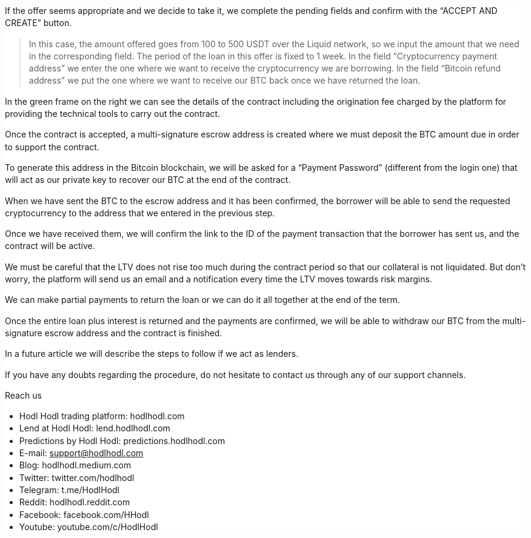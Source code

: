 If the offer seems appropriate and we decide to take it, we complete the pending fields and confirm with the “ACCEPT AND CREATE” button.

> In this case, the amount offered goes from 100 to 500 USDT over the Liquid network, so we input the amount that we need in the corresponding field.
> The period of the loan in this offer is fixed to 1 week.
> In the field “Cryptocurrency payment address” we enter the one where we want to receive the cryptocurrency we are borrowing.
> In the field “Bitcoin refund address” we put the one where we want to receive our BTC back once we have returned the loan.

In the green frame on the right we can see the details of the contract including the origination fee charged by the platform for providing the technical tools to carry out the contract.

Once the contract is accepted, a multi-signature escrow address is created where we must deposit the BTC amount due in order to support the contract.

To generate this address in the Bitcoin blockchain, we will be asked for a “Payment Password” (different from the login one) that will act as our private key to recover our BTC at the end of the contract.

When we have sent the BTC to the escrow address and it has been confirmed, the borrower will be able to send the requested cryptocurrency to the address that we entered in the previous step.

Once we have received them, we will confirm the link to the ID of the payment transaction that the borrower has sent us, and the contract will be active.

We must be careful that the LTV does not rise too much during the contract period so that our collateral is not liquidated. But don’t worry, the platform will send us an email and a notification every time the LTV moves towards risk margins.

We can make partial payments to return the loan or we can do it all together at the end of the term.

Once the entire loan plus interest is returned and the payments are confirmed, we will be able to withdraw our BTC from the multi-signature escrow address and the contract is finished.

In a future article we will describe the steps to follow if we act as lenders.

If you have any doubts regarding the procedure, do not hesitate to contact us through any of our support channels.

Reach us

- Hodl Hodl trading platform: hodlhodl.com
- Lend at Hodl Hodl: lend.hodlhodl.com
- Predictions by Hodl Hodl: predictions.hodlhodl.com
- E-mail: support@hodlhodl.com
- Blog: hodlhodl.medium.com
- Twitter: twitter.com/hodlhodl
- Telegram: t.me/HodlHodl
- Reddit: hodlhodl.reddit.com
- Facebook: facebook.com/HHodl
- Youtube: youtube.com/c/HodlHodl
